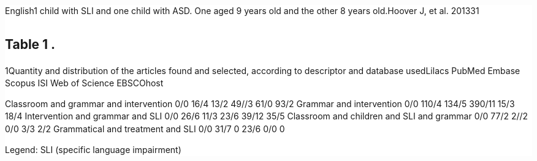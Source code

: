 
English1 child with SLI and one child with ASD. One aged 9 years old and the other 8 years old.Hoover J, et al. 201331 

## Table 1 .
1Quantity and distribution of the articles found and selected, according to descriptor and database usedLilacs 
PubMed 
Embase 
Scopus 
ISI Web of 
Science 
EBSCOhost 

Classroom and grammar and intervention 
0/0 
16/4 
13/2 
49//3 
61/0 
93/2 
Grammar and intervention 
0/0 
110/4 
134/5 
390/11 
15/3 
18/4 
Intervention and grammar and SLI 
0/0 
26/6 
11/3 
23/6 
39/12 
35/5 
Classroom and children and SLI and grammar 
0/0 
77/2 
2//2 
0/0 
3/3 
2/2 
Grammatical and treatment and SLI 
0/0 
31/7 
0 
23/6 
0/0 
0 

Legend: SLI (specific language impairment) 

